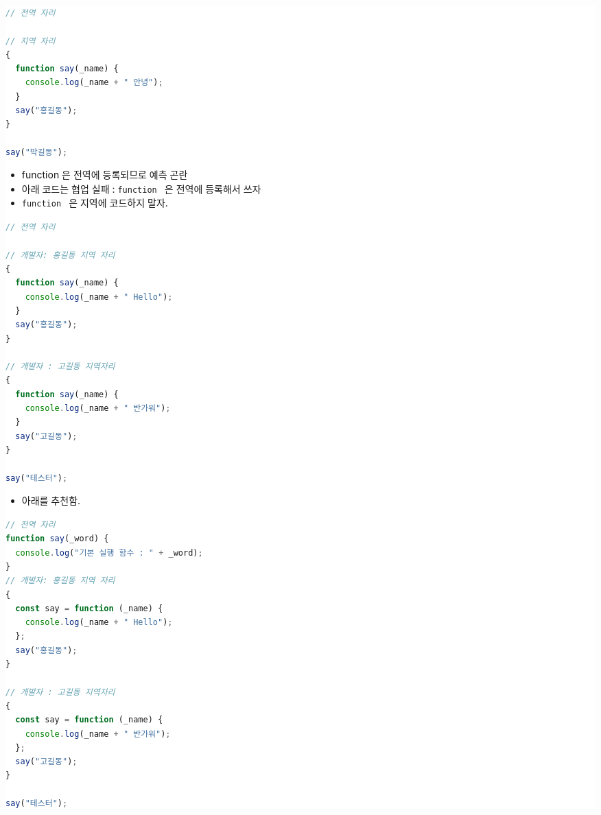 ```js
// 전역 자리

// 지역 자리
{
  function say(_name) {
    console.log(_name + " 안녕");
  }
  say("홍길동");
}

say("박길동");
```

- function 은 전역에 등록되므로 예측 곤란
- 아래 코드는 협업 실패 : `function ` 은 전역에 등록해서 쓰자
- `function ` 은 지역에 코드하지 말자.

```js
// 전역 자리

// 개발자: 홍길동 지역 자리
{
  function say(_name) {
    console.log(_name + " Hello");
  }
  say("홍길동");
}

// 개발자 : 고길동 지역자리
{
  function say(_name) {
    console.log(_name + " 반가워");
  }
  say("고길동");
}

say("테스터");
```

- 아래를 추천함.

```js
// 전역 자리
function say(_word) {
  console.log("기본 실행 함수 : " + _word);
}
// 개발자: 홍길동 지역 자리
{
  const say = function (_name) {
    console.log(_name + " Hello");
  };
  say("홍길동");
}

// 개발자 : 고길동 지역자리
{
  const say = function (_name) {
    console.log(_name + " 반가워");
  };
  say("고길동");
}

say("테스터");
```

